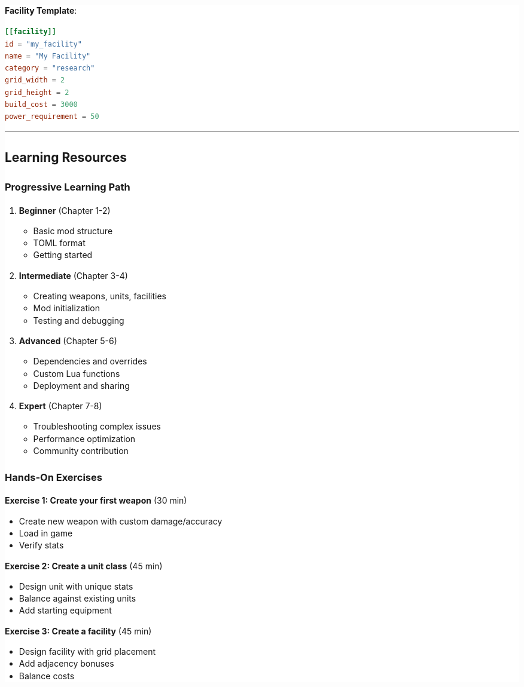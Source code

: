 **Facility Template**:
```toml
[[facility]]
id = "my_facility"
name = "My Facility"
category = "research"
grid_width = 2
grid_height = 2
build_cost = 3000
power_requirement = 50
```

---

## Learning Resources

### Progressive Learning Path

1. **Beginner** (Chapter 1-2)
   - Basic mod structure
   - TOML format
   - Getting started

2. **Intermediate** (Chapter 3-4)
   - Creating weapons, units, facilities
   - Mod initialization
   - Testing and debugging

3. **Advanced** (Chapter 5-6)
   - Dependencies and overrides
   - Custom Lua functions
   - Deployment and sharing

4. **Expert** (Chapter 7-8)
   - Troubleshooting complex issues
   - Performance optimization
   - Community contribution

### Hands-On Exercises

**Exercise 1: Create your first weapon** (30 min)
- Create new weapon with custom damage/accuracy
- Load in game
- Verify stats

**Exercise 2: Create a unit class** (45 min)
- Design unit with unique stats
- Balance against existing units
- Add starting equipment

**Exercise 3: Create a facility** (45 min)
- Design facility with grid placement
- Add adjacency bonuses
- Balance costs
